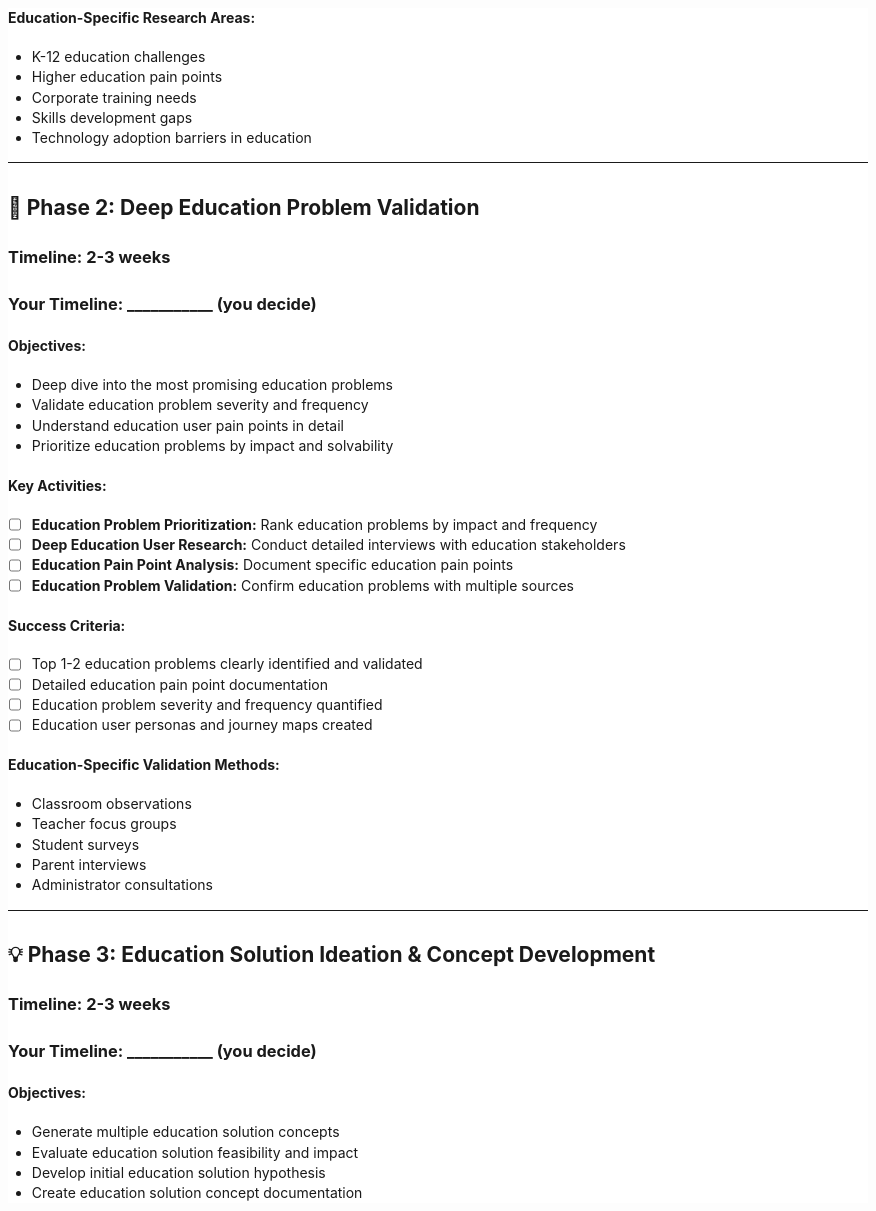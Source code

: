 #### **Education-Specific Research Areas:**
- K-12 education challenges
- Higher education pain points
- Corporate training needs
- Skills development gaps
- Technology adoption barriers in education

---

## 🔬 **Phase 2: Deep Education Problem Validation**

### **Timeline:** 2-3 weeks
### **Your Timeline:** ___________ (you decide)

#### **Objectives:**
- Deep dive into the most promising education problems
- Validate education problem severity and frequency
- Understand education user pain points in detail
- Prioritize education problems by impact and solvability

#### **Key Activities:**
- [ ] **Education Problem Prioritization:** Rank education problems by impact and frequency
- [ ] **Deep Education User Research:** Conduct detailed interviews with education stakeholders
- [ ] **Education Pain Point Analysis:** Document specific education pain points
- [ ] **Education Problem Validation:** Confirm education problems with multiple sources

#### **Success Criteria:**
- [ ] Top 1-2 education problems clearly identified and validated
- [ ] Detailed education pain point documentation
- [ ] Education problem severity and frequency quantified
- [ ] Education user personas and journey maps created

#### **Education-Specific Validation Methods:**
- Classroom observations
- Teacher focus groups
- Student surveys
- Parent interviews
- Administrator consultations

---

## 💡 **Phase 3: Education Solution Ideation & Concept Development**

### **Timeline:** 2-3 weeks
### **Your Timeline:** ___________ (you decide)

#### **Objectives:**
- Generate multiple education solution concepts
- Evaluate education solution feasibility and impact
- Develop initial education solution hypothesis
- Create education solution concept documentation
